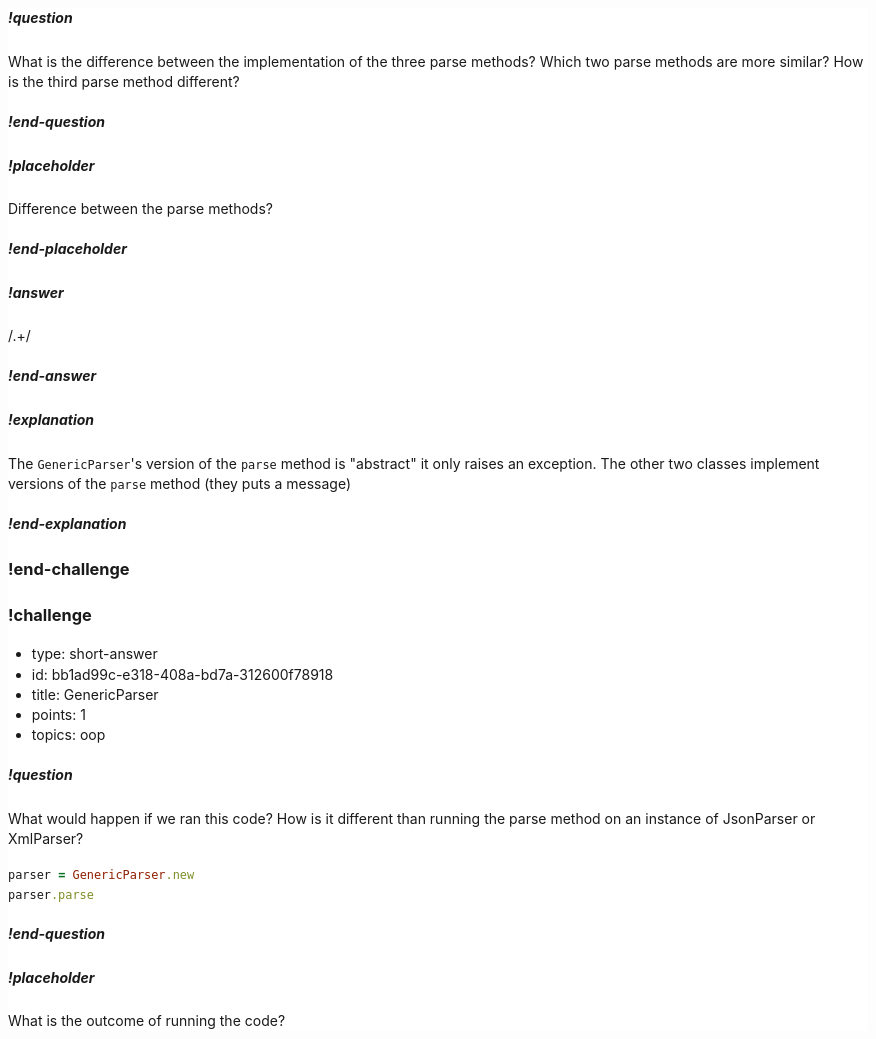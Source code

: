 ##### !question

What is the difference between the implementation of the three parse methods? Which two parse methods are more similar? How is the third parse method different?

##### !end-question

##### !placeholder

Difference between the parse methods?

##### !end-placeholder

##### !answer

/.+/

##### !end-answer




##### !explanation

The `GenericParser`'s version of the `parse` method is "abstract" it only raises an exception.  The other two classes implement versions of the `parse` method (they puts a message)

##### !end-explanation

### !end-challenge







### !challenge

* type: short-answer
* id: bb1ad99c-e318-408a-bd7a-312600f78918
* title: GenericParser
* points: 1
* topics: oop

##### !question

What would happen if we ran this code? How is it different than running the parse method on an instance of JsonParser or XmlParser?

```ruby
parser = GenericParser.new
parser.parse
```

##### !end-question

##### !placeholder

What is the outcome of running the code?
